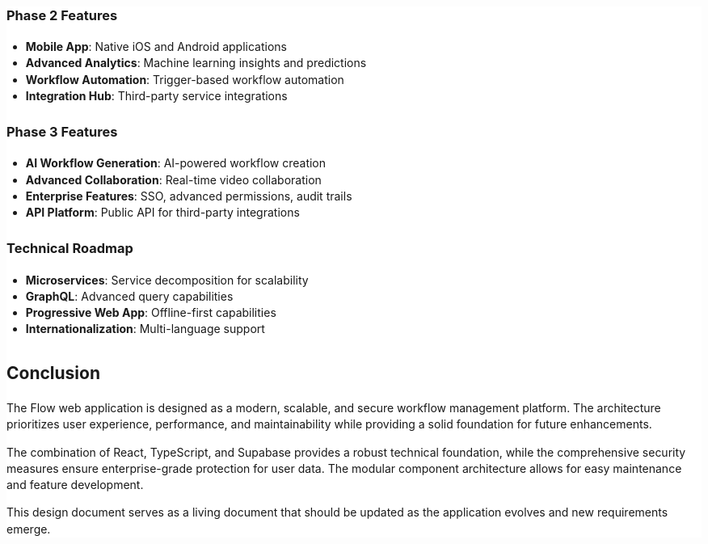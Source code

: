### Phase 2 Features
- **Mobile App**: Native iOS and Android applications
- **Advanced Analytics**: Machine learning insights and predictions
- **Workflow Automation**: Trigger-based workflow automation
- **Integration Hub**: Third-party service integrations

### Phase 3 Features
- **AI Workflow Generation**: AI-powered workflow creation
- **Advanced Collaboration**: Real-time video collaboration
- **Enterprise Features**: SSO, advanced permissions, audit trails
- **API Platform**: Public API for third-party integrations

### Technical Roadmap
- **Microservices**: Service decomposition for scalability
- **GraphQL**: Advanced query capabilities
- **Progressive Web App**: Offline-first capabilities
- **Internationalization**: Multi-language support

## Conclusion

The Flow web application is designed as a modern, scalable, and secure workflow management platform. The architecture prioritizes user experience, performance, and maintainability while providing a solid foundation for future enhancements.

The combination of React, TypeScript, and Supabase provides a robust technical foundation, while the comprehensive security measures ensure enterprise-grade protection for user data. The modular component architecture allows for easy maintenance and feature development.

This design document serves as a living document that should be updated as the application evolves and new requirements emerge. 